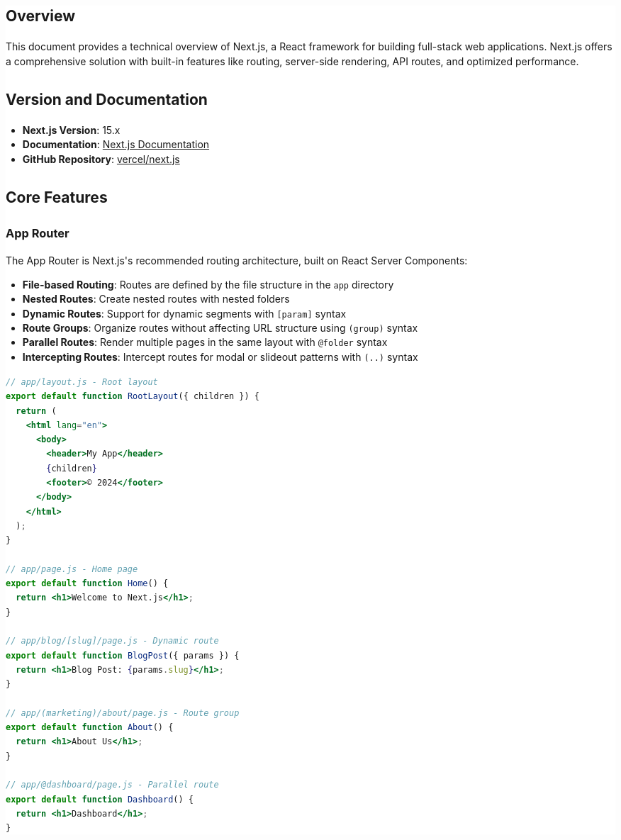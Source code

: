 ## Overview

This document provides a technical overview of Next.js, a React framework for building full-stack web applications. Next.js offers a comprehensive solution with built-in features like routing, server-side rendering, API routes, and optimized performance.

## Version and Documentation

- **Next.js Version**: 15.x
- **Documentation**: [Next.js Documentation](https://nextjs.org/docs)
- **GitHub Repository**: [vercel/next.js](https://github.com/vercel/next.js)

## Core Features

### App Router

The App Router is Next.js's recommended routing architecture, built on React Server Components:

- **File-based Routing**: Routes are defined by the file structure in the `app` directory
- **Nested Routes**: Create nested routes with nested folders
- **Dynamic Routes**: Support for dynamic segments with `[param]` syntax
- **Route Groups**: Organize routes without affecting URL structure using `(group)` syntax
- **Parallel Routes**: Render multiple pages in the same layout with `@folder` syntax
- **Intercepting Routes**: Intercept routes for modal or slideout patterns with `(..)` syntax

```jsx
// app/layout.js - Root layout
export default function RootLayout({ children }) {
  return (
    <html lang="en">
      <body>
        <header>My App</header>
        {children}
        <footer>© 2024</footer>
      </body>
    </html>
  );
}

// app/page.js - Home page
export default function Home() {
  return <h1>Welcome to Next.js</h1>;
}

// app/blog/[slug]/page.js - Dynamic route
export default function BlogPost({ params }) {
  return <h1>Blog Post: {params.slug}</h1>;
}

// app/(marketing)/about/page.js - Route group
export default function About() {
  return <h1>About Us</h1>;
}

// app/@dashboard/page.js - Parallel route
export default function Dashboard() {
  return <h1>Dashboard</h1>;
}
```
